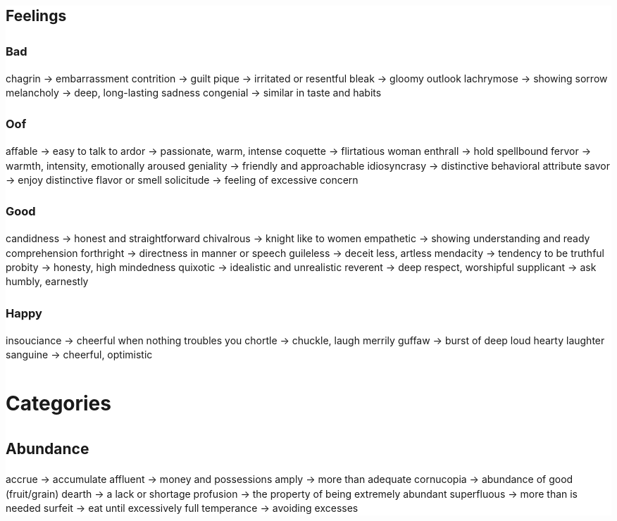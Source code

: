 ## Feelings
### Bad
chagrin -> embarrassment
contrition -> guilt
pique -> irritated or resentful 
bleak -> gloomy outlook
lachrymose -> showing sorrow
melancholy -> deep, long-lasting sadness
congenial -> similar in taste and habits

### Oof
affable -> easy to talk to
ardor -> passionate, warm, intense
coquette -> flirtatious woman
enthrall -> hold spellbound
fervor -> warmth, intensity, emotionally aroused
geniality -> friendly and approachable
idiosyncrasy -> distinctive behavioral attribute
savor -> enjoy distinctive flavor or smell
solicitude -> feeling of excessive concern

### Good
candidness -> honest and straightforward
chivalrous -> knight like to women
empathetic -> showing understanding and ready comprehension
forthright -> directness in manner or speech
guileless -> deceit less, artless
mendacity -> tendency to be truthful
probity -> honesty, high mindedness
quixotic -> idealistic and unrealistic
reverent -> deep respect, worshipful
supplicant -> ask humbly, earnestly

### Happy
insouciance -> cheerful when nothing troubles you
chortle -> chuckle, laugh merrily
guffaw -> burst of deep loud hearty laughter
sanguine -> cheerful, optimistic

# Categories
## Abundance
accrue -> accumulate
affluent -> money and possessions
amply -> more than adequate
cornucopia -> abundance of good (fruit/grain)
dearth -> a lack or shortage
profusion -> the property of being extremely abundant
superfluous -> more than is needed
surfeit -> eat until excessively full
temperance -> avoiding excesses
